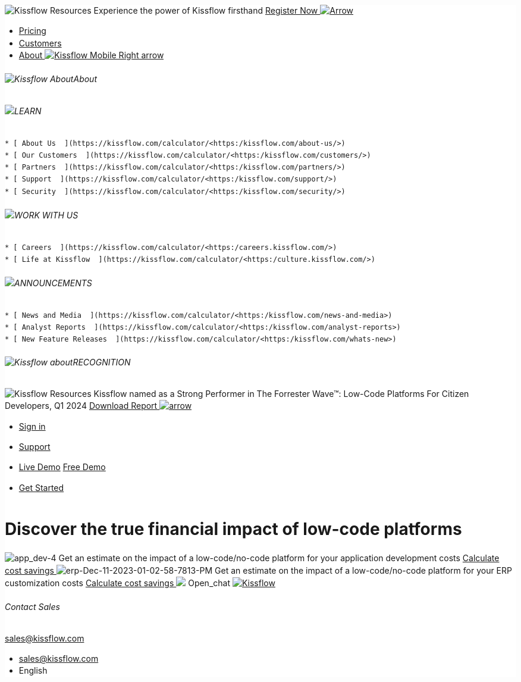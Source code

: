 ![Kissflow Resources](https://kissflow.com/hubfs/resource_menu.webp)
Experience the power of Kissflow firsthand
[Register Now ![Arrow](https://kissflow.com/hubfs/arrow.svg)](https://kissflow.com/calculator/<https:/kissflow.com/events/weekly-demo>)
  * [Pricing ](https://kissflow.com/calculator/<https:/kissflow.com/pricing/>)
  * [Customers ](https://kissflow.com/calculator/<https:/kissflow.com/customers/>)
  * [ About ![Kissflow Mobile Right arrow](https://kissflow.com/hubfs/mobile-right-arrow.svg)](https://kissflow.com/calculator/<javascript:void\(0\)>)
###### ![Kissflow About](https://kissflow.com/hubfs/expand_more.svg)About
######  ![](https://kissflow.com/hubfs/learn%20\(2\).svg)LEARN
    * [ About Us  ](https://kissflow.com/calculator/<https:/kissflow.com/about-us/>)
    * [ Our Customers  ](https://kissflow.com/calculator/<https:/kissflow.com/customers/>)
    * [ Partners  ](https://kissflow.com/calculator/<https:/kissflow.com/partners/>)
    * [ Support  ](https://kissflow.com/calculator/<https:/kissflow.com/support/>)
    * [ Security  ](https://kissflow.com/calculator/<https:/kissflow.com/security/>)
######  ![](https://kissflow.com/hubfs/explroe.svg)WORK WITH US
    * [ Careers  ](https://kissflow.com/calculator/<https:/careers.kissflow.com/>)
    * [ Life at Kissflow  ](https://kissflow.com/calculator/<https:/culture.kissflow.com/>)
######  ![](https://kissflow.com/hubfs/announcement%20\(1\).svg)ANNOUNCEMENTS
    * [ News and Media  ](https://kissflow.com/calculator/<https:/kissflow.com/news-and-media>)
    * [ Analyst Reports  ](https://kissflow.com/calculator/<https:/kissflow.com/analyst-reports>)
    * [ New Feature Releases  ](https://kissflow.com/calculator/<https:/kissflow.com/whats-new>)
###### ![Kissflow about](https://kissflow.com/hubfs/whatsnew.svg)RECOGNITION
![Kissflow Resources](https://kissflow.com/hubfs/forrester-img.png)
Kissflow named as a Strong Performer in The Forrester Wave™: Low-Code Platforms For Citizen Developers, Q1 2024
[Download Report ![arrow](https://kissflow.com/hubfs/chevron-right%201.svg)](https://kissflow.com/calculator/<https:/kissflow.com/analyst-reports/forrester-wave-low-code-platforms-for-citizen-developers>)
  * [ Sign in ](https://kissflow.com/calculator/<https:/kissflow.com/login/>)
  * [ Support ](https://kissflow.com/calculator/<https:/kissflow.com/support/>)


  * [Live Demo](https://kissflow.com/calculator/<https:/kissflow.com/events/weekly-demo>) [Free Demo](https://kissflow.com/calculator/<https:/kissflow.com/book-a-demo/>)
  * [Get Started](https://kissflow.com/calculator/<https:/kissflow.com/get-started/>)


# Discover the true financial impact of low-code platforms
![app_dev-4](https://kissflow.com/hs-fs/hubfs/app_dev-4.webp?width=2000&name=app_dev-4.webp)
Get an estimate on the impact of a low-code/no-code platform for your application development costs
[Calculate cost savings ](https://kissflow.com/calculator/<https:/kissflow.com/low-code/low-code-roi-calculator/>)
![erp-Dec-11-2023-01-02-58-7813-PM](https://kissflow.com/hubfs/erp-Dec-11-2023-01-02-58-7813-PM.webp)
Get an estimate on the impact of a low-code/no-code platform for your ERP customization costs
[Calculate cost savings ](https://kissflow.com/calculator/<https:/kissflow.com/low-code/erp-roi-calculator/>)
![](https://kissflow.com/hubfs/close.png)
Open_chat 
[ ![Kissflow](https://kissflow.com/hubfs/kissflow_logo_web.svg) ](https://kissflow.com/calculator/<https:/kissflow.com/>)
###### Contact Sales
sales@kissflow.com
  * sales@kissflow.com
  * English 